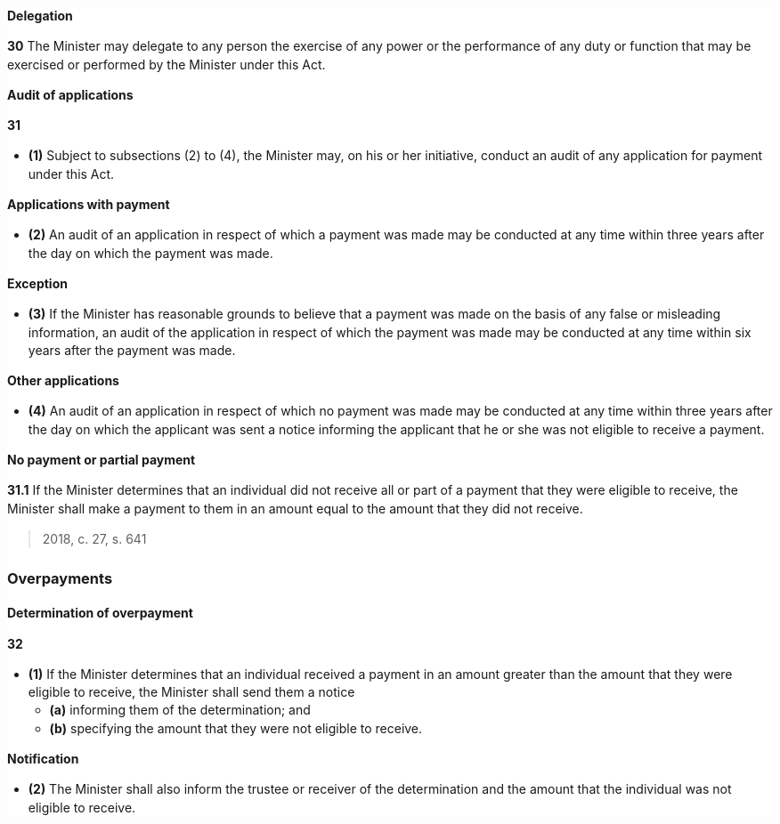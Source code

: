 



**Delegation**

**30** The Minister may delegate to any person the exercise of any power or the performance of any duty or function that may be exercised or performed by the Minister under this Act.




**Audit of applications**

**31** 

- **(1)** Subject to subsections (2) to (4), the Minister may, on his or her initiative, conduct an audit of any application for payment under this Act.

**Applications with payment**

- **(2)** An audit of an application in respect of which a payment was made may be conducted at any time within three years after the day on which the payment was made.

**Exception**

- **(3)** If the Minister has reasonable grounds to believe that a payment was made on the basis of any false or misleading information, an audit of the application in respect of which the payment was made may be conducted at any time within six years after the payment was made.

**Other applications**

- **(4)** An audit of an application in respect of which no payment was made may be conducted at any time within three years after the day on which the applicant was sent a notice informing the applicant that he or she was not eligible to receive a payment.




**No payment or partial payment**

**31.1** If the Minister determines that an individual did not receive all or part of a payment that they were eligible to receive, the Minister shall make a payment to them in an amount equal to the amount that they did not receive.
> 2018, c. 27, s. 641





### Overpayments



**Determination of overpayment**

**32** 

- **(1)** If the Minister determines that an individual received a payment in an amount greater than the amount that they were eligible to receive, the Minister shall send them a notice
	- **(a)** informing them of the determination; and
	- **(b)** specifying the amount that they were not eligible to receive.

**Notification**

- **(2)** The Minister shall also inform the trustee or receiver of the determination and the amount that the individual was not eligible to receive.
